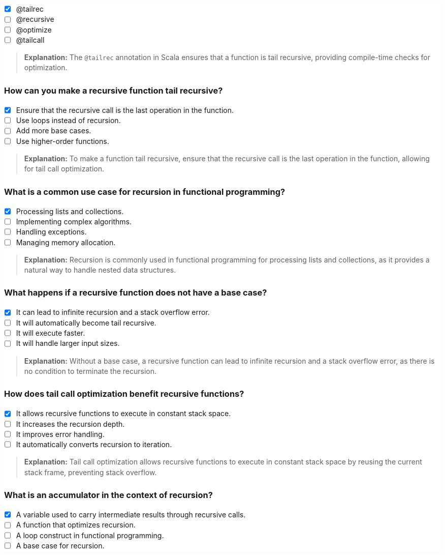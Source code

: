- [x] @tailrec
- [ ] @recursive
- [ ] @optimize
- [ ] @tailcall

> **Explanation:** The `@tailrec` annotation in Scala ensures that a function is tail recursive, providing compile-time checks for optimization.

### How can you make a recursive function tail recursive?

- [x] Ensure that the recursive call is the last operation in the function.
- [ ] Use loops instead of recursion.
- [ ] Add more base cases.
- [ ] Use higher-order functions.

> **Explanation:** To make a function tail recursive, ensure that the recursive call is the last operation in the function, allowing for tail call optimization.

### What is a common use case for recursion in functional programming?

- [x] Processing lists and collections.
- [ ] Implementing complex algorithms.
- [ ] Handling exceptions.
- [ ] Managing memory allocation.

> **Explanation:** Recursion is commonly used in functional programming for processing lists and collections, as it provides a natural way to handle nested data structures.

### What happens if a recursive function does not have a base case?

- [x] It can lead to infinite recursion and a stack overflow error.
- [ ] It will automatically become tail recursive.
- [ ] It will execute faster.
- [ ] It will handle larger input sizes.

> **Explanation:** Without a base case, a recursive function can lead to infinite recursion and a stack overflow error, as there is no condition to terminate the recursion.

### How does tail call optimization benefit recursive functions?

- [x] It allows recursive functions to execute in constant stack space.
- [ ] It increases the recursion depth.
- [ ] It improves error handling.
- [ ] It automatically converts recursion to iteration.

> **Explanation:** Tail call optimization allows recursive functions to execute in constant stack space by reusing the current stack frame, preventing stack overflow.

### What is an accumulator in the context of recursion?

- [x] A variable used to carry intermediate results through recursive calls.
- [ ] A function that optimizes recursion.
- [ ] A loop construct in functional programming.
- [ ] A base case for recursion.
